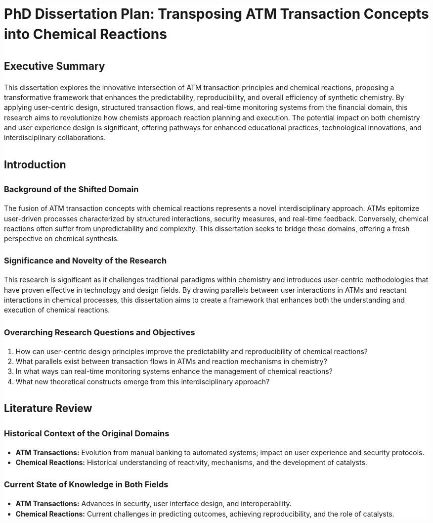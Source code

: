 # PhD Dissertation Plan: Transposing ATM Transaction Concepts into Chemical Reactions

## Executive Summary
This dissertation explores the innovative intersection of ATM transaction principles and chemical reactions, proposing a transformative framework that enhances the predictability, reproducibility, and overall efficiency of synthetic chemistry. By applying user-centric design, structured transaction flows, and real-time monitoring systems from the financial domain, this research aims to revolutionize how chemists approach reaction planning and execution. The potential impact on both chemistry and user experience design is significant, offering pathways for enhanced educational practices, technological innovations, and interdisciplinary collaborations.

## Introduction

### Background of the Shifted Domain
The fusion of ATM transaction concepts with chemical reactions represents a novel interdisciplinary approach. ATMs epitomize user-driven processes characterized by structured interactions, security measures, and real-time feedback. Conversely, chemical reactions often suffer from unpredictability and complexity. This dissertation seeks to bridge these domains, offering a fresh perspective on chemical synthesis.

### Significance and Novelty of the Research
This research is significant as it challenges traditional paradigms within chemistry and introduces user-centric methodologies that have proven effective in technology and design fields. By drawing parallels between user interactions in ATMs and reactant interactions in chemical processes, this dissertation aims to create a framework that enhances both the understanding and execution of chemical reactions.

### Overarching Research Questions and Objectives
1. How can user-centric design principles improve the predictability and reproducibility of chemical reactions?
2. What parallels exist between transaction flows in ATMs and reaction mechanisms in chemistry?
3. In what ways can real-time monitoring systems enhance the management of chemical reactions?
4. What new theoretical constructs emerge from this interdisciplinary approach?

## Literature Review

### Historical Context of the Original Domains
- **ATM Transactions:** Evolution from manual banking to automated systems; impact on user experience and security protocols.
- **Chemical Reactions:** Historical understanding of reactivity, mechanisms, and the development of catalysts.

### Current State of Knowledge in Both Fields
- **ATM Transactions:** Advances in security, user interface design, and interoperability.
- **Chemical Reactions:** Current challenges in predicting outcomes, achieving reproducibility, and the role of catalysts.
